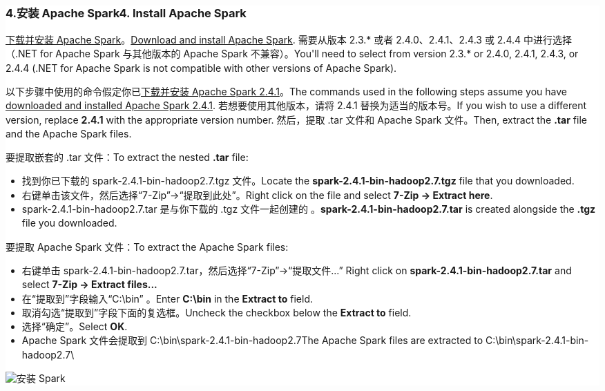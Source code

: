 ### <a name="4-install-apache-spark"></a><span data-ttu-id="91148-129">4.安装 Apache Spark</span><span class="sxs-lookup"><span data-stu-id="91148-129">4. Install Apache Spark</span></span>

<span data-ttu-id="91148-130">[下载并安装 Apache Spark](https://spark.apache.org/downloads.html)。</span><span class="sxs-lookup"><span data-stu-id="91148-130">[Download and install Apache Spark](https://spark.apache.org/downloads.html).</span></span> <span data-ttu-id="91148-131">需要从版本 2.3.\* 或者 2.4.0、2.4.1、2.4.3 或 2.4.4 中进行选择（.NET for Apache Spark 与其他版本的 Apache Spark 不兼容）。</span><span class="sxs-lookup"><span data-stu-id="91148-131">You'll need to select from version 2.3.\* or 2.4.0, 2.4.1, 2.4.3, or 2.4.4 (.NET for Apache Spark is not compatible with other versions of Apache Spark).</span></span>

<span data-ttu-id="91148-132">以下步骤中使用的命令假定你已[下载并安装 Apache Spark 2.4.1](https://archive.apache.org/dist/spark/spark-2.4.1/spark-2.4.1-bin-hadoop2.7.tgz)。</span><span class="sxs-lookup"><span data-stu-id="91148-132">The commands used in the following steps assume you have [downloaded and installed Apache Spark 2.4.1](https://archive.apache.org/dist/spark/spark-2.4.1/spark-2.4.1-bin-hadoop2.7.tgz).</span></span> <span data-ttu-id="91148-133">若想要使用其他版本，请将 2.4.1 替换为适当的版本号。</span><span class="sxs-lookup"><span data-stu-id="91148-133">If you wish to use a different version, replace **2.4.1** with the appropriate version number.</span></span> <span data-ttu-id="91148-134">然后，提取 .tar 文件和 Apache Spark 文件。</span><span class="sxs-lookup"><span data-stu-id="91148-134">Then, extract the **.tar** file and the Apache Spark files.</span></span>

<span data-ttu-id="91148-135">要提取嵌套的 .tar 文件：</span><span class="sxs-lookup"><span data-stu-id="91148-135">To extract the nested **.tar** file:</span></span>

* <span data-ttu-id="91148-136">找到你已下载的 spark-2.4.1-bin-hadoop2.7.tgz 文件。</span><span class="sxs-lookup"><span data-stu-id="91148-136">Locate the **spark-2.4.1-bin-hadoop2.7.tgz** file that you downloaded.</span></span>
* <span data-ttu-id="91148-137">右键单击该文件，然后选择“7-Zip”->“提取到此处”。</span><span class="sxs-lookup"><span data-stu-id="91148-137">Right click on the file and select **7-Zip -> Extract here**.</span></span>
* <span data-ttu-id="91148-138">spark-2.4.1-bin-hadoop2.7.tar 是与你下载的 .tgz 文件一起创建的 。</span><span class="sxs-lookup"><span data-stu-id="91148-138">**spark-2.4.1-bin-hadoop2.7.tar** is created alongside the **.tgz** file you downloaded.</span></span>

<span data-ttu-id="91148-139">要提取 Apache Spark 文件：</span><span class="sxs-lookup"><span data-stu-id="91148-139">To extract the Apache Spark files:</span></span>

* <span data-ttu-id="91148-140">右键单击 spark-2.4.1-bin-hadoop2.7.tar，然后选择“7-Zip”->“提取文件...” </span><span class="sxs-lookup"><span data-stu-id="91148-140">Right click on **spark-2.4.1-bin-hadoop2.7.tar** and select **7-Zip -> Extract files...**</span></span>
* <span data-ttu-id="91148-141">在“提取到”字段输入“C:\bin” 。</span><span class="sxs-lookup"><span data-stu-id="91148-141">Enter **C:\bin** in the **Extract to** field.</span></span>
* <span data-ttu-id="91148-142">取消勾选“提取到”字段下面的复选框。</span><span class="sxs-lookup"><span data-stu-id="91148-142">Uncheck the checkbox below the **Extract to** field.</span></span>
* <span data-ttu-id="91148-143">选择“确定”。</span><span class="sxs-lookup"><span data-stu-id="91148-143">Select **OK**.</span></span>
* <span data-ttu-id="91148-144">Apache Spark 文件会提取到 C:\bin\spark-2.4.1-bin-hadoop2.7</span><span class="sxs-lookup"><span data-stu-id="91148-144">The Apache Spark files are extracted to C:\bin\spark-2.4.1-bin-hadoop2.7</span></span>\

![安装 Spark](https://dotnet.microsoft.com/static/images/spark-extract-with-7-zip.png?v=YvjUv54LIxI9FbALPC3h8zSQdyMtK2-NKbFOliG-f8M)
